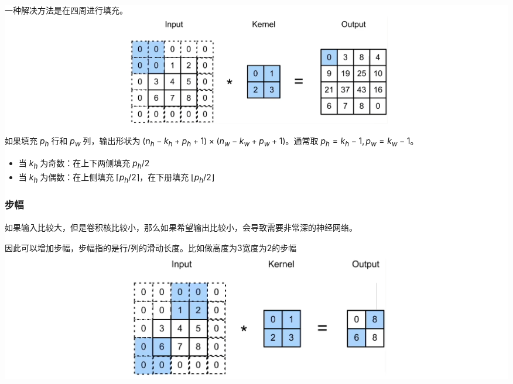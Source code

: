 一种解决方法是在四周进行填充。
<img src='../../figure/动手学深度学习/6-Convolutional-neural-networks/padding.png' width=450 style="display: block; margin-left: auto; margin-right: auto;">

如果填充 $p_h$ 行和 $p_w$ 列，输出形状为 $(n_h-k_h+p_h+1)\times (n_w-k_w+p_w+1)$。通常取 $p_h=k_h-1, p_w=k_w-1$。
* 当 $k_h$ 为奇数：在上下两侧填充 $p_h/2$
* 当 $k_h$ 为偶数：在上侧填充 $\left\lceil p_h /2 \right\rceil$，在下册填充 $\left\lfloor p_h /2 \right\rfloor$

### 步幅
如果输入比较大，但是卷积核比较小，那么如果希望输出比较小，会导致需要非常深的神经网络。

因此可以增加步幅，步幅指的是行/列的滑动长度。比如做高度为3宽度为2的步幅
<img src='../../figure/动手学深度学习/6-Convolutional-neural-networks/stride.png' width=450 style="display: block; margin-left: auto; margin-right: auto;">
